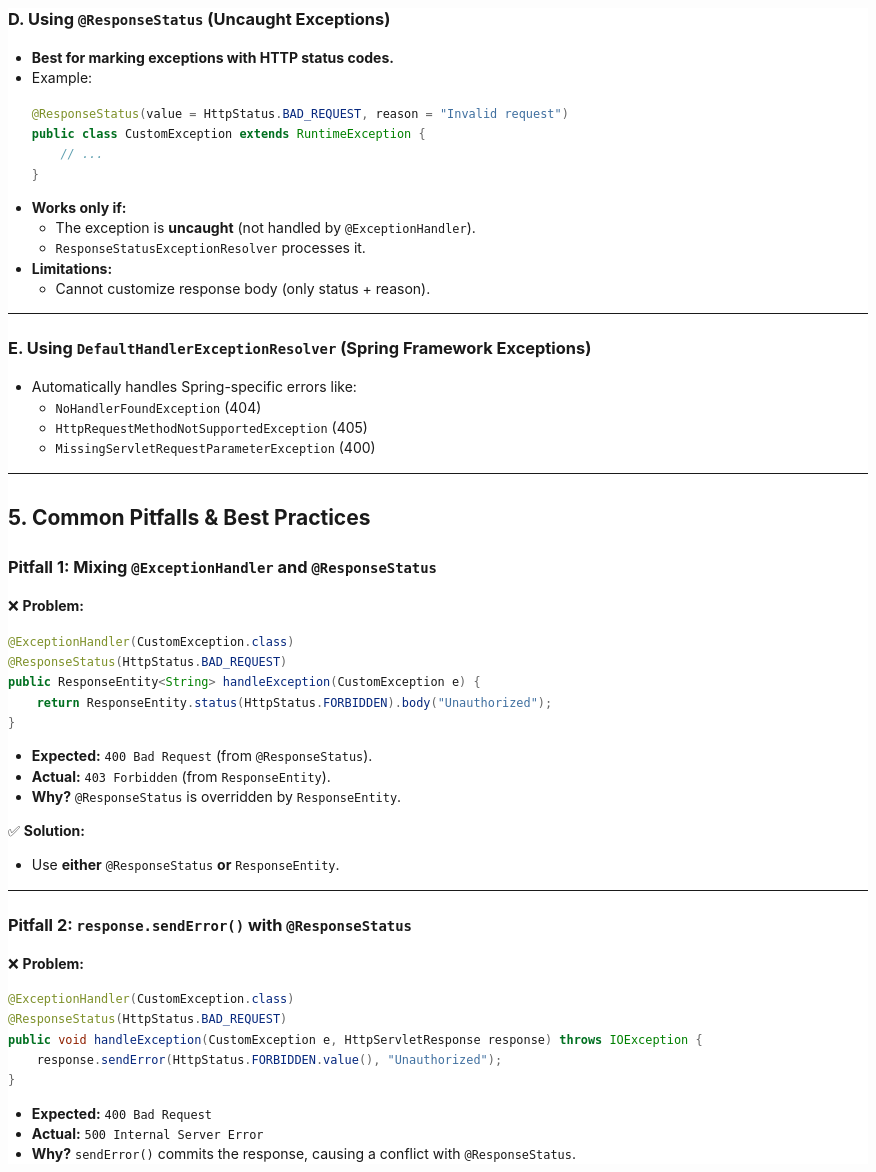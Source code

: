
### **D. Using `@ResponseStatus` (Uncaught Exceptions)**  
- **Best for marking exceptions with HTTP status codes.**  
- Example:  
  ```java
  @ResponseStatus(value = HttpStatus.BAD_REQUEST, reason = "Invalid request")
  public class CustomException extends RuntimeException {
      // ...
  }
  ```
- **Works only if:**  
  - The exception is **uncaught** (not handled by `@ExceptionHandler`).  
  - `ResponseStatusExceptionResolver` processes it.  
- **Limitations:**  
  - Cannot customize response body (only status + reason).  

---

### **E. Using `DefaultHandlerExceptionResolver` (Spring Framework Exceptions)**  
- Automatically handles Spring-specific errors like:  
  - `NoHandlerFoundException` (404)  
  - `HttpRequestMethodNotSupportedException` (405)  
  - `MissingServletRequestParameterException` (400)  

---

## **5. Common Pitfalls & Best Practices**  

### **Pitfall 1: Mixing `@ExceptionHandler` and `@ResponseStatus`**  
❌ **Problem:**  
```java
@ExceptionHandler(CustomException.class)
@ResponseStatus(HttpStatus.BAD_REQUEST)  
public ResponseEntity<String> handleException(CustomException e) {
    return ResponseEntity.status(HttpStatus.FORBIDDEN).body("Unauthorized");
}
```
- **Expected:** `400 Bad Request` (from `@ResponseStatus`).  
- **Actual:** `403 Forbidden` (from `ResponseEntity`).  
- **Why?** `@ResponseStatus` is overridden by `ResponseEntity`.  

✅ **Solution:**  
- Use **either** `@ResponseStatus` **or** `ResponseEntity`.  

---

### **Pitfall 2: `response.sendError()` with `@ResponseStatus`**  
❌ **Problem:**  
```java
@ExceptionHandler(CustomException.class)
@ResponseStatus(HttpStatus.BAD_REQUEST)
public void handleException(CustomException e, HttpServletResponse response) throws IOException {
    response.sendError(HttpStatus.FORBIDDEN.value(), "Unauthorized");
}
```
- **Expected:** `400 Bad Request`  
- **Actual:** `500 Internal Server Error`  
- **Why?** `sendError()` commits the response, causing a conflict with `@ResponseStatus`.  
